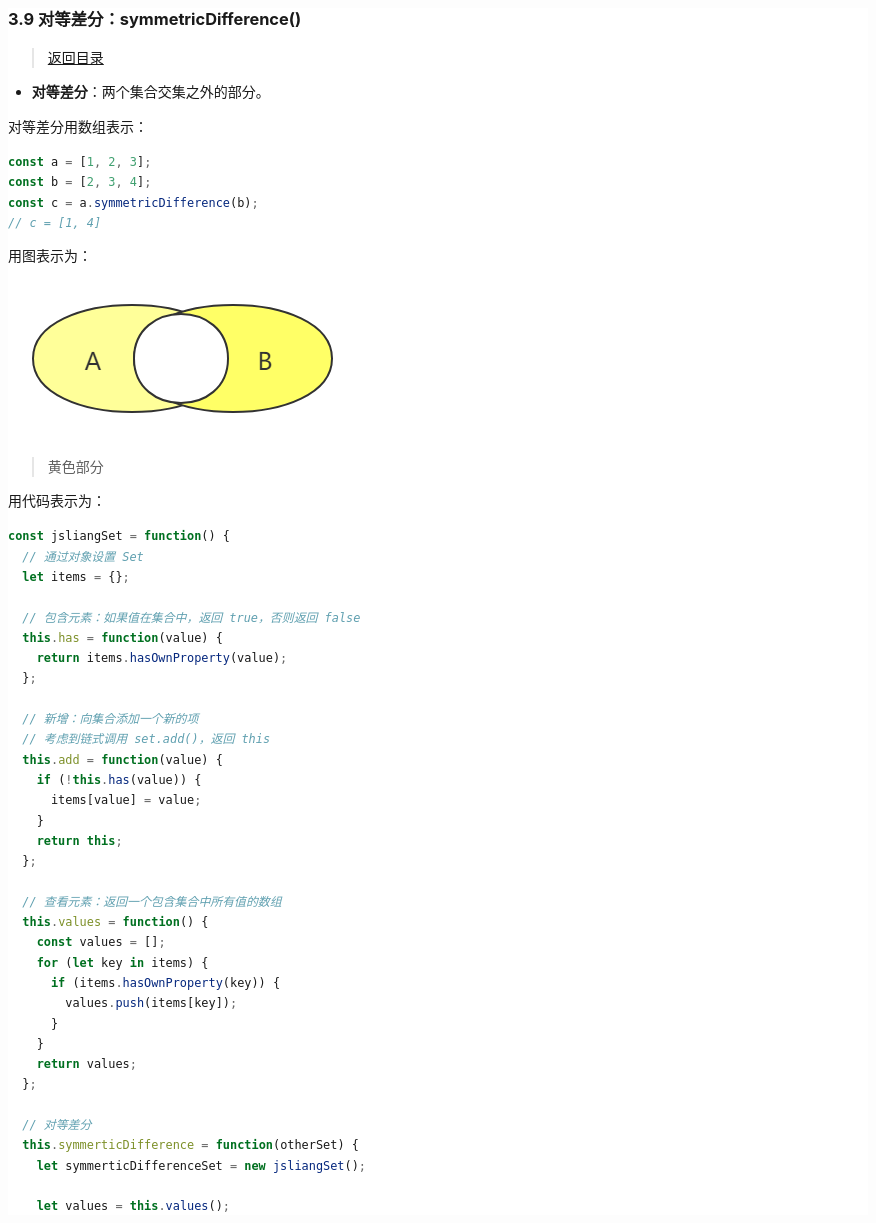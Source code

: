 ### <a name="chapter-three-night" id="chapter-three-night"></a>3.9 对等差分：symmetricDifference()

> [返回目录](#chapter-one)

* **对等差分**：两个集合交集之外的部分。

对等差分用数组表示：

```js
const a = [1, 2, 3];
const b = [2, 3, 4];
const c = a.symmetricDifference(b);
// c = [1, 4]
```

用图表示为：

![图](../../public-repertory/img/other-algorithms-and-data-structures-set-5.png)

> 黄色部分

用代码表示为：

```js
const jsliangSet = function() {
  // 通过对象设置 Set
  let items = {};

  // 包含元素：如果值在集合中，返回 true，否则返回 false
  this.has = function(value) {
    return items.hasOwnProperty(value);
  };

  // 新增：向集合添加一个新的项
  // 考虑到链式调用 set.add()，返回 this
  this.add = function(value) {
    if (!this.has(value)) {
      items[value] = value;
    }
    return this;
  };

  // 查看元素：返回一个包含集合中所有值的数组
  this.values = function() {
    const values = [];
    for (let key in items) {
      if (items.hasOwnProperty(key)) {
        values.push(items[key]);
      }
    }
    return values;
  };

  // 对等差分
  this.symmerticDifference = function(otherSet) {
    let symmerticDifferenceSet = new jsliangSet();

    let values = this.values();
```